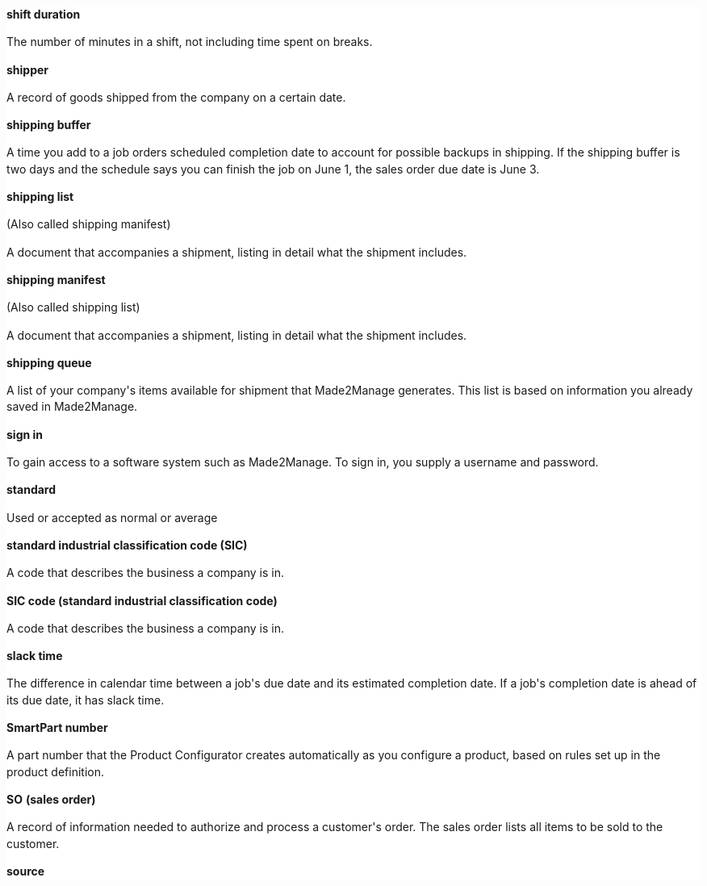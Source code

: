 **shift duration**

The number of minutes in a shift, not including time spent on breaks.

**shipper**

A record of goods shipped from the company on a certain date.

**shipping buffer**

A time you add to a job orders scheduled completion date to account for possible backups in shipping. If the shipping buffer is two days and the schedule says you can finish the job on June 1, the sales order due date is June 3.

**shipping list**

(Also called shipping manifest)

A document that accompanies a shipment, listing in detail what the shipment includes.

**shipping manifest**

(Also called shipping list)

A document that accompanies a shipment, listing in detail what the shipment includes.

**shipping queue**

A list of your company's items available for shipment that Made2Manage generates. This list is based on information you already saved in Made2Manage.

**sign in**

To gain access to a software system such as Made2Manage. To sign in, you supply a username and password.

**standard**

Used or accepted as normal or average

**standard industrial classification code (SIC)**

A code that describes the business a company is in.

**SIC code (standard industrial classification code)**

A code that describes the business a company is in.

**slack time**

The difference in calendar time between a job's due date and its estimated completion date. If a job's completion date is ahead of its due date, it has slack time.

**SmartPart number**

A part number that the Product Configurator creates automatically as you configure a product, based on rules set up in the product definition.

**SO** **(sales order)**

A record of information needed to authorize and process a customer's order. The sales order lists all items to be sold to the customer.

**source**
